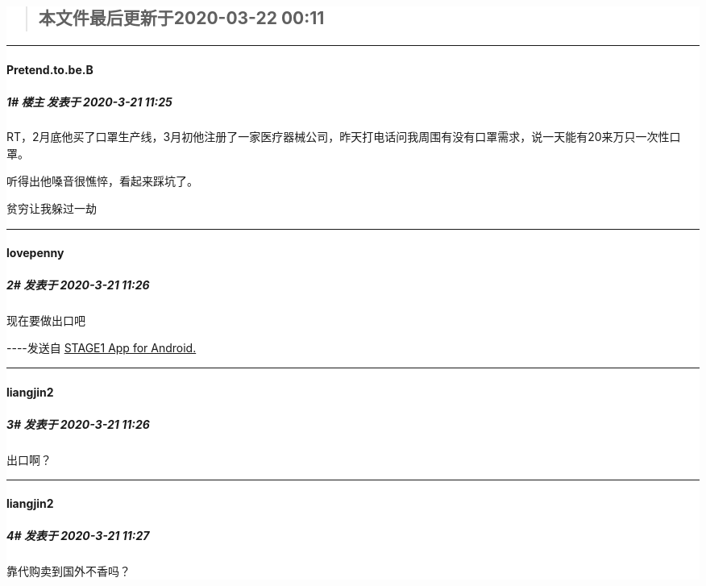 > ## **本文件最后更新于2020-03-22 00:11** 



-----

####  Pretend.to.be.B  
##### 1#       楼主       发表于 2020-3-21 11:25




RT，2月底他买了口罩生产线，3月初他注册了一家医疗器械公司，昨天打电话问我周围有没有口罩需求，说一天能有20来万只一次性口罩。


听得出他嗓音很憔悴，看起来踩坑了。


贫穷让我躲过一劫







-----

####  lovepenny  
##### 2#       发表于 2020-3-21 11:26




现在要做出口吧


----发送自 [STAGE1 App for Android.](http://stage1.5j4m.com/?1.33)







-----

####  liangjin2  
##### 3#       发表于 2020-3-21 11:26




出口啊？







-----

####  liangjin2  
##### 4#       发表于 2020-3-21 11:27




靠代购卖到国外不香吗？ 

